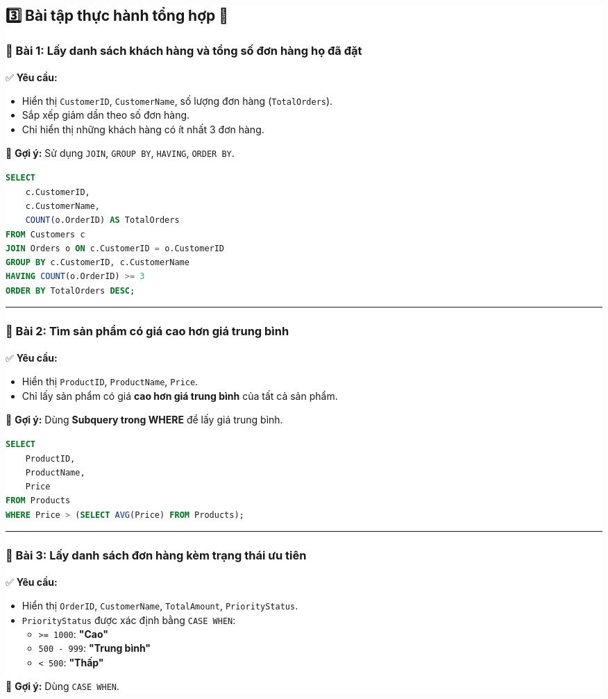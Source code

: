 ## **3️⃣ Bài tập thực hành tổng hợp 🚀**  

### **📌 Bài 1: Lấy danh sách khách hàng và tổng số đơn hàng họ đã đặt**  
✅ **Yêu cầu:**  
- Hiển thị `CustomerID`, `CustomerName`, số lượng đơn hàng (`TotalOrders`).  
- Sắp xếp giảm dần theo số đơn hàng.  
- Chỉ hiển thị những khách hàng có ít nhất 3 đơn hàng.  

🔹 **Gợi ý:** Sử dụng `JOIN`, `GROUP BY`, `HAVING`, `ORDER BY`.  

```sql
SELECT 
    c.CustomerID, 
    c.CustomerName, 
    COUNT(o.OrderID) AS TotalOrders
FROM Customers c
JOIN Orders o ON c.CustomerID = o.CustomerID
GROUP BY c.CustomerID, c.CustomerName
HAVING COUNT(o.OrderID) >= 3
ORDER BY TotalOrders DESC;
```

---

### **📌 Bài 2: Tìm sản phẩm có giá cao hơn giá trung bình**  
✅ **Yêu cầu:**  
- Hiển thị `ProductID`, `ProductName`, `Price`.  
- Chỉ lấy sản phẩm có giá **cao hơn giá trung bình** của tất cả sản phẩm.  

🔹 **Gợi ý:** Dùng **Subquery trong WHERE** để lấy giá trung bình.  

```sql
SELECT 
    ProductID, 
    ProductName, 
    Price
FROM Products
WHERE Price > (SELECT AVG(Price) FROM Products);
```

---

### **📌 Bài 3: Lấy danh sách đơn hàng kèm trạng thái ưu tiên**  
✅ **Yêu cầu:**  
- Hiển thị `OrderID`, `CustomerName`, `TotalAmount`, `PriorityStatus`.  
- `PriorityStatus` được xác định bằng `CASE WHEN`:  
  - `>= 1000`: **"Cao"**  
  - `500 - 999`: **"Trung bình"**  
  - `< 500`: **"Thấp"**  

🔹 **Gợi ý:** Dùng `CASE WHEN`.  
